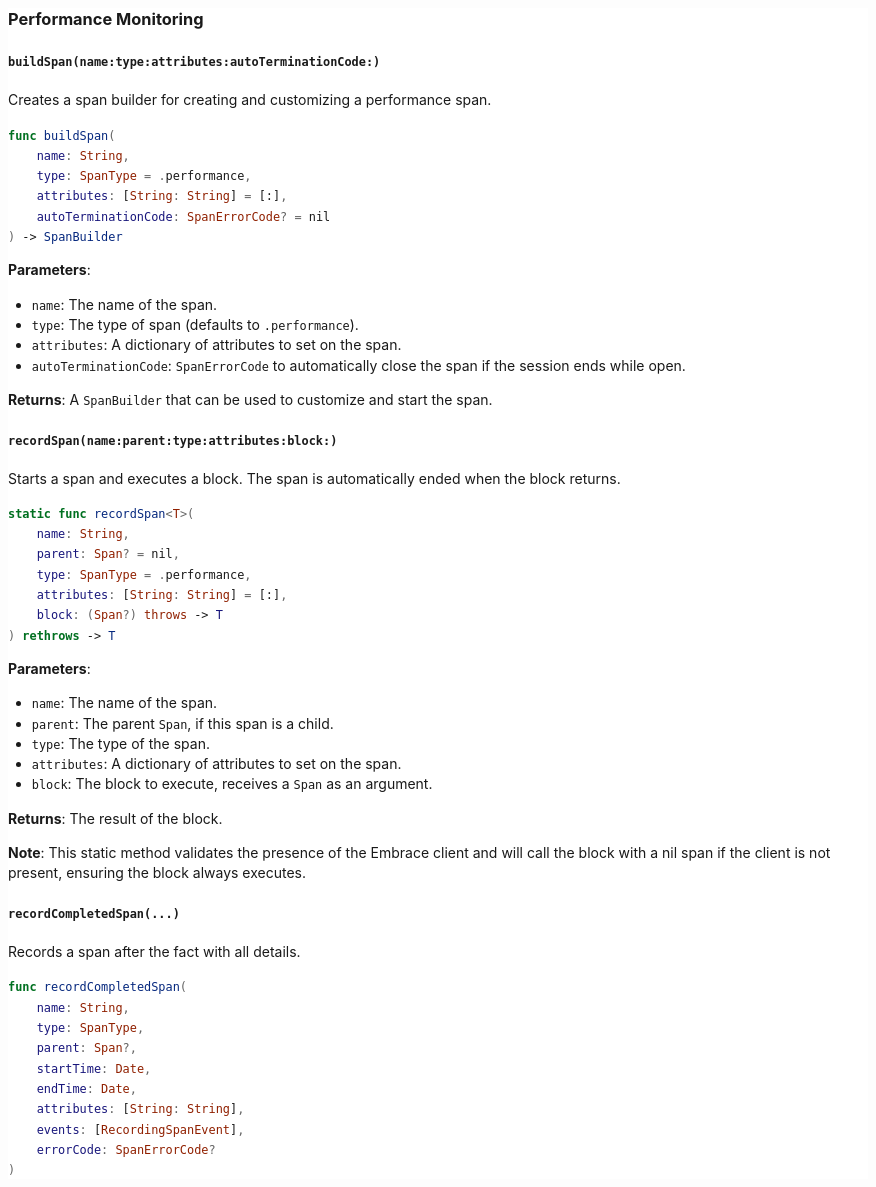 ### Performance Monitoring

#### `buildSpan(name:type:attributes:autoTerminationCode:)`

Creates a span builder for creating and customizing a performance span.

```swift
func buildSpan(
    name: String,
    type: SpanType = .performance,
    attributes: [String: String] = [:],
    autoTerminationCode: SpanErrorCode? = nil
) -> SpanBuilder
```

**Parameters**:
- `name`: The name of the span.
- `type`: The type of span (defaults to `.performance`).
- `attributes`: A dictionary of attributes to set on the span.
- `autoTerminationCode`: `SpanErrorCode` to automatically close the span if the session ends while open.

**Returns**: A `SpanBuilder` that can be used to customize and start the span.

#### `recordSpan(name:parent:type:attributes:block:)`

Starts a span and executes a block. The span is automatically ended when the block returns.

```swift
static func recordSpan<T>(
    name: String,
    parent: Span? = nil,
    type: SpanType = .performance,
    attributes: [String: String] = [:],
    block: (Span?) throws -> T
) rethrows -> T
```

**Parameters**:
- `name`: The name of the span.
- `parent`: The parent `Span`, if this span is a child.
- `type`: The type of the span.
- `attributes`: A dictionary of attributes to set on the span.
- `block`: The block to execute, receives a `Span` as an argument.

**Returns**: The result of the block.

**Note**: This static method validates the presence of the Embrace client and will call the block with a nil span if the client is not present, ensuring the block always executes.

#### `recordCompletedSpan(...)`

Records a span after the fact with all details.

```swift
func recordCompletedSpan(
    name: String,
    type: SpanType,
    parent: Span?,
    startTime: Date,
    endTime: Date,
    attributes: [String: String],
    events: [RecordingSpanEvent],
    errorCode: SpanErrorCode?
)
```
